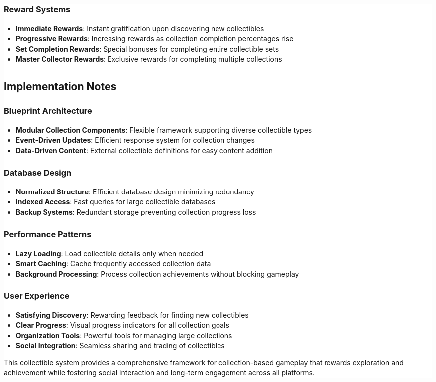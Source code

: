 ### Reward Systems
- **Immediate Rewards**: Instant gratification upon discovering new collectibles
- **Progressive Rewards**: Increasing rewards as collection completion percentages rise
- **Set Completion Rewards**: Special bonuses for completing entire collectible sets
- **Master Collector Rewards**: Exclusive rewards for completing multiple collections

## Implementation Notes

### Blueprint Architecture
- **Modular Collection Components**: Flexible framework supporting diverse collectible types
- **Event-Driven Updates**: Efficient response system for collection changes
- **Data-Driven Content**: External collectible definitions for easy content addition

### Database Design
- **Normalized Structure**: Efficient database design minimizing redundancy
- **Indexed Access**: Fast queries for large collectible databases
- **Backup Systems**: Redundant storage preventing collection progress loss

### Performance Patterns
- **Lazy Loading**: Load collectible details only when needed
- **Smart Caching**: Cache frequently accessed collection data
- **Background Processing**: Process collection achievements without blocking gameplay

### User Experience
- **Satisfying Discovery**: Rewarding feedback for finding new collectibles
- **Clear Progress**: Visual progress indicators for all collection goals
- **Organization Tools**: Powerful tools for managing large collections
- **Social Integration**: Seamless sharing and trading of collectibles

This collectible system provides a comprehensive framework for collection-based gameplay that rewards exploration and achievement while fostering social interaction and long-term engagement across all platforms.
